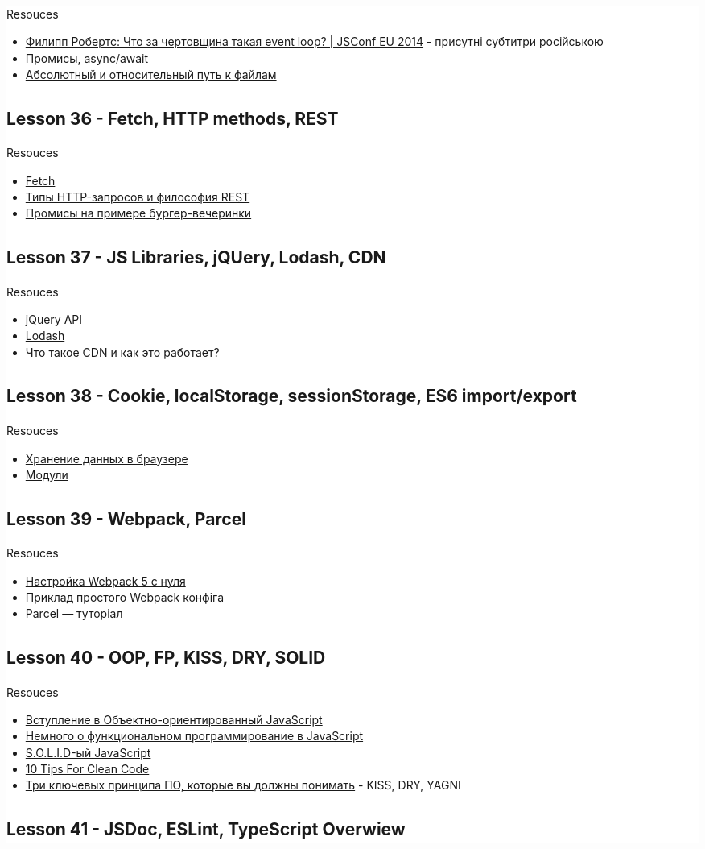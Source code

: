  Resouces
  - [Филипп Робертс: Что за чертовщина такая event loop? | JSConf EU 2014](https://www.youtube.com/watch?v=8aGhZQkoFbQ) - присутні субтитри російською
  - [Промисы, async/await](https://learn.javascript.ru/async)
  - [Абсолютный и относительный путь к файлам](http://www.uamedwed.com/blog/web/absolyutnyj-i-otnositelnyj-put-k-fajlam.html)

## Lesson 36 - Fetch, HTTP methods, REST
 
 Resouces
  - [Fetch](https://learn.javascript.ru/fetch)
  - [Типы HTTP-запросов и философия REST](https://habr.com/ru/post/50147/)
  - [Промисы на примере бургер-вечеринки](https://habr.com/ru/company/nix/blog/323066/)

## Lesson 37 - JS Libraries, jQUery, Lodash, CDN
 
 Resouces
  - [jQuery API](https://api.jquery.com/)
  - [Lodash](https://lodash.com/docs/4.17.15)
  - [Что такое CDN и как это работает?](https://habr.com/ru/company/selectel/blog/463915/)

## Lesson 38 - Cookie, localStorage, sessionStorage, ES6 import/export
 
 Resouces
  - [Хранение данных в браузере](https://learn.javascript.ru/data-storage)
  - [Модули](https://learn.javascript.ru/modules)

## Lesson 39 - Webpack, Parcel
 
 Resouces
  - [Настройка Webpack 5 с нуля](https://habr.com/ru/post/524260/)
  - [Приклад простого Webpack конфіга](https://github.com/taniarascia/webpack-boilerplate/blob/master/config/webpack.common.js)
  - [Parcel — туторіал](https://habr.com/ru/company/ruvds/blog/473764/)

## Lesson 40 - OOP, FP, KISS, DRY, SOLID
 
 Resouces
  - [Вступление в Объектно-ориентированный JavaScript](https://developer.cdn.mozilla.net/ru/docs/Web/JavaScript/Introduction_to_Object-Oriented_JavaScript)
  - [Немного о функциональном программирование в JavaScript](https://fwdays.com/event/js-frameworks-day-2015/review/functional-programming-in-javascript)
  - [S.O.L.I.D-ый JavaScript](https://www.youtube.com/watch?v=wi3wPzReKZQ)
  - [10 Tips For Clean Code](https://www.youtube.com/watch?v=UjhX2sVf0eg)
  - [Три ключевых принципа ПО, которые вы должны понимать](https://habr.com/ru/post/144611/) - KISS, DRY, YAGNI

## Lesson 41 - JSDoc, ESLint, TypeScript Overwiew
 